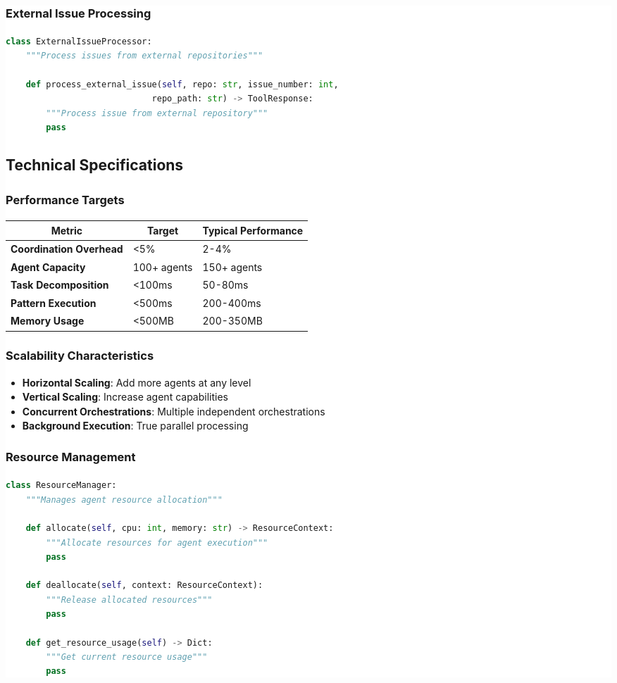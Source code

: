 ### External Issue Processing

```python
class ExternalIssueProcessor:
    """Process issues from external repositories"""
    
    def process_external_issue(self, repo: str, issue_number: int, 
                             repo_path: str) -> ToolResponse:
        """Process issue from external repository"""
        pass
```

## Technical Specifications

### Performance Targets

| Metric | Target | Typical Performance |
|--------|---------|-------------------|
| **Coordination Overhead** | <5% | 2-4% |
| **Agent Capacity** | 100+ agents | 150+ agents |  
| **Task Decomposition** | <100ms | 50-80ms |
| **Pattern Execution** | <500ms | 200-400ms |
| **Memory Usage** | <500MB | 200-350MB |

### Scalability Characteristics

- **Horizontal Scaling**: Add more agents at any level
- **Vertical Scaling**: Increase agent capabilities
- **Concurrent Orchestrations**: Multiple independent orchestrations
- **Background Execution**: True parallel processing

### Resource Management

```python
class ResourceManager:
    """Manages agent resource allocation"""
    
    def allocate(self, cpu: int, memory: str) -> ResourceContext:
        """Allocate resources for agent execution"""
        pass
        
    def deallocate(self, context: ResourceContext):
        """Release allocated resources"""
        pass
        
    def get_resource_usage(self) -> Dict:
        """Get current resource usage"""
        pass
```
